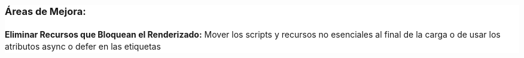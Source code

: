 ### Áreas de Mejora:

  **Eliminar Recursos que Bloquean el Renderizado:**
    Mover los scripts y recursos no esenciales al final de la carga o de usar los atributos async o defer en las etiquetas <script>, lo que puede ahorrar hasta 310 ms.

  **Reducir JavaScript No Utilizado:**
    Revisar los archivos JavaScript y elimina cualquier código no utilizado que se esté cargando, ya que se puede ahorrar hasta 56 KiB.

  **Servir Imágenes en Formatos de Próxima Generación:**
    Cambiar a formatos de imágenes como WebP puede reducir el tamaño de las imágenes hasta 10,874 KiB, lo que acelerará la carga de la página

  **Tamaño Adecuado de Imágenes:**
    Revisar el tamaño de las imágenes para que coincidan con las dimensiones necesarias en la página. Este ajuste puede ahorrar hasta 17,584 KiB.

  **Optimizar la Codificación de Imágenes:**
    Comprimir las imágenes de manera eficiente usando herramientas como TinyPNG o ImageOptim para reducir el tamaño sin perder calidad. Esto podría ahorrar hasta 5,612 KiB.


Ahora probare con la versión movil 


## Evaluación con Ghost Inspector

Para realizar esta evaluación deberemos registrarnos en [Ghost Inspector](https://ghostinspector.com/) e instalar la [extensión](https://chromewebstore.google.com/detail/ghost-inspector-web-test/aicdiabnghjnejfempeinmnphllefehc) oficial del servicio en nuestro navegador.

Luego de esto, nos vamos a la página que en este caso es Shibuya Station y ejecutamos un nuevo test 
![image](https://github.com/user-attachments/assets/1af90310-d253-4c51-a190-98e3b9d6e2c1)

Ya con esto, solo debemos realizar el flujo crítico de la aplicación, el cual es un usuario que empieza en el home y decide leer un capítulo de un manga.

https://github.com/user-attachments/assets/ef2a5b19-e1f6-4614-a5b7-149648608c25

Y vemos los resultados luego en el dashboard del servicio.
![image](https://github.com/user-attachments/assets/e25301f5-df77-4144-9d24-6469dcb81013)

Como se ve en la captura, no hay ningun error aparente lo que nos conlleva a pensar a que la aplicación al menos en la base de la misma es 100% funcional

Tambien probare esta herramienta con resolución móvil (Iphone X) para ver si encuentra algun problema que no estaba previsto en la versión de escritorio

https://github.com/user-attachments/assets/19ad714b-9b95-45d8-a1a5-12a393a454f5

Ahora mirare los resultados de este test:
![image](https://github.com/user-attachments/assets/f97c5ec1-9273-4197-b501-c93465157688)

Como se ve en la captura, no hay ningún problema aparente en el flujo crítico de los dispositivos móviles.
